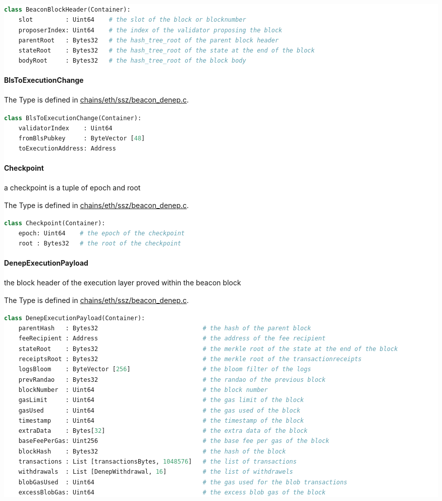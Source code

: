 ```python
class BeaconBlockHeader(Container):
    slot         : Uint64    # the slot of the block or blocknumber
    proposerIndex: Uint64    # the index of the validator proposing the block
    parentRoot   : Bytes32   # the hash_tree_root of the parent block header
    stateRoot    : Bytes32   # the hash_tree_root of the state at the end of the block
    bodyRoot     : Bytes32   # the hash_tree_root of the block body
```

#### BlsToExecutionChange


 The Type is defined in [chains/eth/ssz/beacon_denep.c](https://github.com/corpus-core/c4/blob/main/src/chains/eth/ssz/beacon_denep.c#L133).

```python
class BlsToExecutionChange(Container):
    validatorIndex    : Uint64
    fromBlsPubkey     : ByteVector [48]
    toExecutionAddress: Address
```

#### Checkpoint

a checkpoint is a tuple of epoch and root


 The Type is defined in [chains/eth/ssz/beacon_denep.c](https://github.com/corpus-core/c4/blob/main/src/chains/eth/ssz/beacon_denep.c#L58).

```python
class Checkpoint(Container):
    epoch: Uint64    # the epoch of the checkpoint
    root : Bytes32   # the root of the checkpoint
```

#### DenepExecutionPayload

the block header of the execution layer proved within the beacon block


 The Type is defined in [chains/eth/ssz/beacon_denep.c](https://github.com/corpus-core/c4/blob/main/src/chains/eth/ssz/beacon_denep.c#L37).

```python
class DenepExecutionPayload(Container):
    parentHash   : Bytes32                             # the hash of the parent block
    feeRecipient : Address                             # the address of the fee recipient
    stateRoot    : Bytes32                             # the merkle root of the state at the end of the block
    receiptsRoot : Bytes32                             # the merkle root of the transactionreceipts
    logsBloom    : ByteVector [256]                    # the bloom filter of the logs
    prevRandao   : Bytes32                             # the randao of the previous block
    blockNumber  : Uint64                              # the block number
    gasLimit     : Uint64                              # the gas limit of the block
    gasUsed      : Uint64                              # the gas used of the block
    timestamp    : Uint64                              # the timestamp of the block
    extraData    : Bytes[32]                           # the extra data of the block
    baseFeePerGas: Uint256                             # the base fee per gas of the block
    blockHash    : Bytes32                             # the hash of the block
    transactions : List [transactionsBytes, 1048576]   # the list of transactions
    withdrawals  : List [DenepWithdrawal, 16]          # the list of withdrawels
    blobGasUsed  : Uint64                              # the gas used for the blob transactions
    excessBlobGas: Uint64                              # the excess blob gas of the block
```
